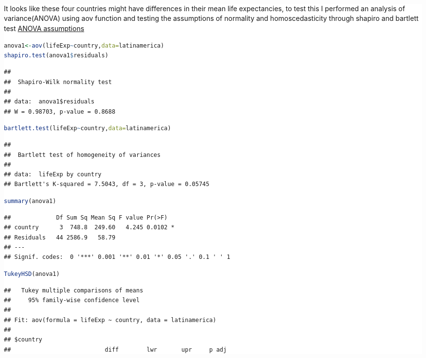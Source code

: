 It looks like these four countries might have differences in their mean life expectancies, to test this I performed an analysis of variance(ANOVA) using aov function and testing the assumptions of normality and homoscedasticity through shapiro and bartlett test [ANOVA assumptions](https://sites.ualberta.ca/~lkgray/uploads/7/3/6/2/7362679/slides_-_anova_assumptions.pdf)

``` r
anova1<-aov(lifeExp~country,data=latinamerica)
shapiro.test(anova1$residuals) 
```

    ## 
    ##  Shapiro-Wilk normality test
    ## 
    ## data:  anova1$residuals
    ## W = 0.98703, p-value = 0.8688

``` r
bartlett.test(lifeExp~country,data=latinamerica)
```

    ## 
    ##  Bartlett test of homogeneity of variances
    ## 
    ## data:  lifeExp by country
    ## Bartlett's K-squared = 7.5043, df = 3, p-value = 0.05745

``` r
summary(anova1)
```

    ##             Df Sum Sq Mean Sq F value Pr(>F)  
    ## country      3  748.8  249.60   4.245 0.0102 *
    ## Residuals   44 2586.9   58.79                 
    ## ---
    ## Signif. codes:  0 '***' 0.001 '**' 0.01 '*' 0.05 '.' 0.1 ' ' 1

``` r
TukeyHSD(anova1)
```

    ##   Tukey multiple comparisons of means
    ##     95% family-wise confidence level
    ## 
    ## Fit: aov(formula = lifeExp ~ country, data = latinamerica)
    ## 
    ## $country
    ##                           diff        lwr       upr     p adj